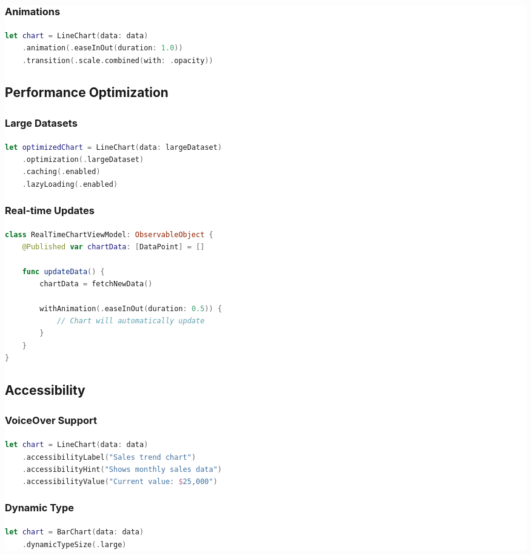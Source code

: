 ### Animations

```swift
let chart = LineChart(data: data)
    .animation(.easeInOut(duration: 1.0))
    .transition(.scale.combined(with: .opacity))
```

## Performance Optimization

### Large Datasets

```swift
let optimizedChart = LineChart(data: largeDataset)
    .optimization(.largeDataset)
    .caching(.enabled)
    .lazyLoading(.enabled)
```

### Real-time Updates

```swift
class RealTimeChartViewModel: ObservableObject {
    @Published var chartData: [DataPoint] = []
    
    func updateData() {
        chartData = fetchNewData()
        
        withAnimation(.easeInOut(duration: 0.5)) {
            // Chart will automatically update
        }
    }
}
```

## Accessibility

### VoiceOver Support

```swift
let chart = LineChart(data: data)
    .accessibilityLabel("Sales trend chart")
    .accessibilityHint("Shows monthly sales data")
    .accessibilityValue("Current value: $25,000")
```

### Dynamic Type

```swift
let chart = BarChart(data: data)
    .dynamicTypeSize(.large)
```
